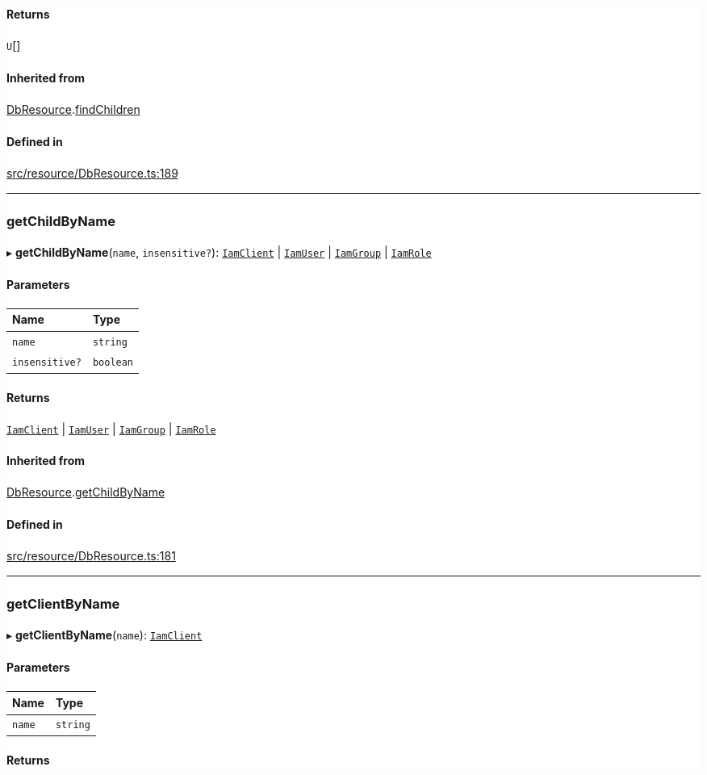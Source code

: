 #### Returns

`U`[]

#### Inherited from

[DbResource](DbResource.md).[findChildren](DbResource.md#findchildren)

#### Defined in

[src/resource/DbResource.ts:189](https://github.com/l-v-yonsama/db-drivers/blob/caafbc82044a48e5029109abf0c09e5b0c5e8885/src/resource/DbResource.ts#L189)

___

### getChildByName

▸ **getChildByName**(`name`, `insensitive?`): [`IamClient`](IamClient.md) \| [`IamUser`](IamUser.md) \| [`IamGroup`](IamGroup.md) \| [`IamRole`](IamRole.md)

#### Parameters

| Name | Type |
| :------ | :------ |
| `name` | `string` |
| `insensitive?` | `boolean` |

#### Returns

[`IamClient`](IamClient.md) \| [`IamUser`](IamUser.md) \| [`IamGroup`](IamGroup.md) \| [`IamRole`](IamRole.md)

#### Inherited from

[DbResource](DbResource.md).[getChildByName](DbResource.md#getchildbyname)

#### Defined in

[src/resource/DbResource.ts:181](https://github.com/l-v-yonsama/db-drivers/blob/caafbc82044a48e5029109abf0c09e5b0c5e8885/src/resource/DbResource.ts#L181)

___

### getClientByName

▸ **getClientByName**(`name`): [`IamClient`](IamClient.md)

#### Parameters

| Name | Type |
| :------ | :------ |
| `name` | `string` |

#### Returns
